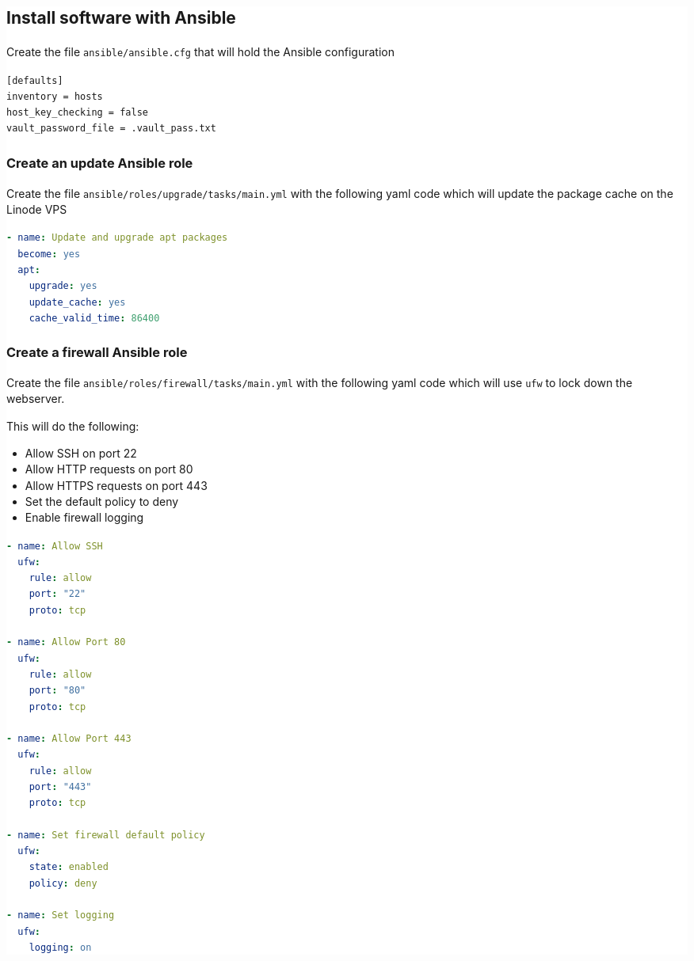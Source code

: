 ## Install software with Ansible

Create the file `ansible/ansible.cfg` that will hold the Ansible configuration
```text
[defaults]
inventory = hosts
host_key_checking = false
vault_password_file = .vault_pass.txt
```
### Create an update Ansible role

Create the file `ansible/roles/upgrade/tasks/main.yml` with the following yaml code which will update the package cache on the Linode VPS
```yaml
- name: Update and upgrade apt packages
  become: yes
  apt:
    upgrade: yes
    update_cache: yes
    cache_valid_time: 86400
```
### Create a firewall Ansible role

Create the file `ansible/roles/firewall/tasks/main.yml` with the following yaml code which will use `ufw` to lock down the webserver. 

This will do the following:
- Allow SSH on port 22
- Allow HTTP requests on port 80
- Allow HTTPS requests on port 443
- Set the default policy to deny
- Enable firewall logging

```yaml
- name: Allow SSH
  ufw:
    rule: allow
    port: "22"
    proto: tcp

- name: Allow Port 80
  ufw:
    rule: allow
    port: "80"
    proto: tcp

- name: Allow Port 443
  ufw:
    rule: allow
    port: "443"
    proto: tcp

- name: Set firewall default policy
  ufw:
    state: enabled
    policy: deny

- name: Set logging
  ufw:
    logging: on
```
